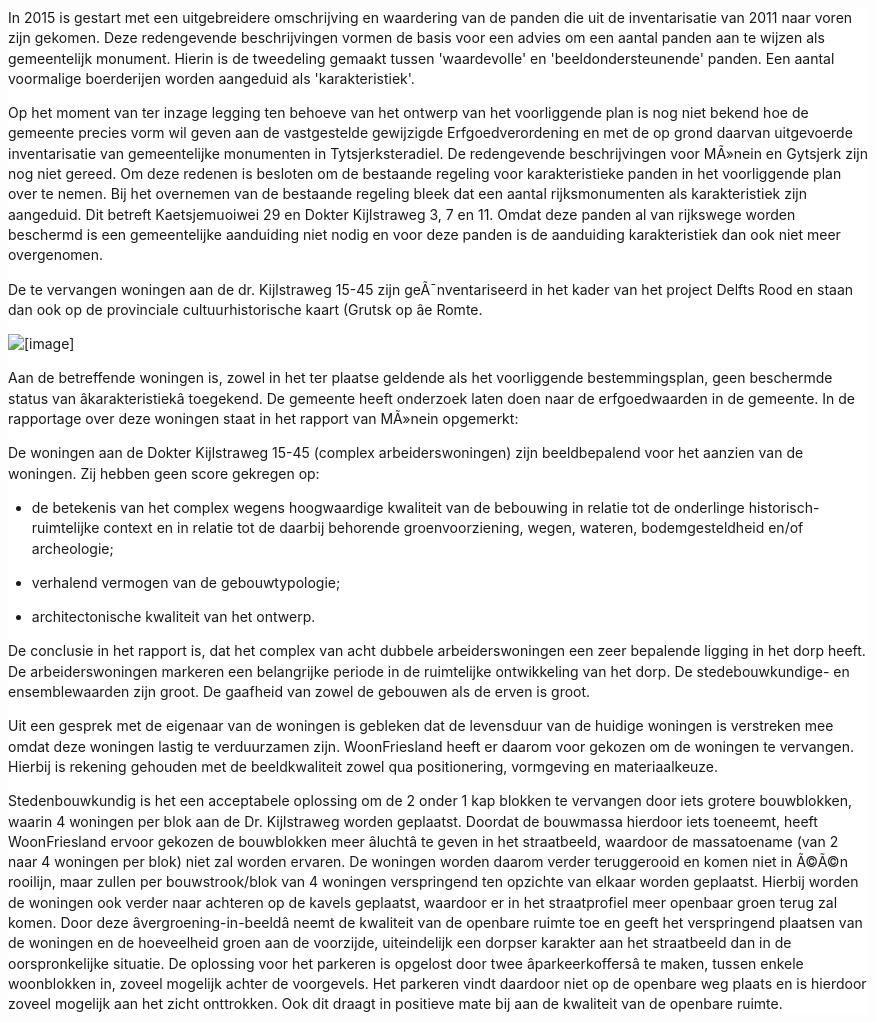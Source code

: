 In 2015 is gestart met een uitgebreidere omschrijving en waardering van de panden die uit de inventarisatie van 2011 naar voren zijn gekomen. Deze redengevende beschrijvingen vormen de basis voor een advies om een aantal panden aan te wijzen als gemeentelijk monument. Hierin is de tweedeling gemaakt tussen 'waardevolle' en 'beeldondersteunende' panden. Een aantal voormalige boerderijen worden aangeduid als 'karakteristiek'.

Op het moment van ter inzage legging ten behoeve van het ontwerp van het voorliggende plan is nog niet bekend hoe de gemeente precies vorm wil geven aan de vastgestelde gewijzigde Erfgoedverordening en met de op grond daarvan uitgevoerde inventarisatie van gemeentelijke monumenten in Tytsjerksteradiel. De redengevende beschrijvingen voor MÃ»nein en Gytsjerk zijn nog niet gereed. Om deze redenen is besloten om de bestaande regeling voor karakteristieke panden in het voorliggende plan over te nemen. Bij het overnemen van de bestaande regeling bleek dat een aantal rijksmonumenten als karakteristiek zijn aangeduid. Dit betreft Kaetsjemuoiwei 29 en Dokter Kijlstraweg 3, 7 en 11\. Omdat deze panden al van rijkswege worden beschermd is een gemeentelijke aanduiding niet nodig en voor deze panden is de aanduiding karakteristiek dan ook niet meer overgenomen.

De te vervangen woningen aan de dr. Kijlstraweg 15\-45 zijn geÃ¯nventariseerd in het kader van het project Delfts Rood en staan dan ook op de provinciale cultuurhistorische kaart (Grutsk op âe Romte.

![[image]](i_NL.IMRO.0737.08BPIII-vg01_402014.jpg "i_NL.IMRO.0737.08BPIII-vg01_402014.jpg")

Aan de betreffende woningen is, zowel in het ter plaatse geldende als het voorliggende bestemmingsplan, geen beschermde status van âkarakteristiekâ toegekend. De gemeente heeft onderzoek laten doen naar de erfgoedwaarden in de gemeente. In de rapportage over deze woningen staat in het rapport van MÃ»nein opgemerkt:

De woningen aan de Dokter Kijlstraweg 15\-45 (complex arbeiderswoningen) zijn beeldbepalend voor het aanzien van de woningen. Zij hebben geen score gekregen op:

* de betekenis van het complex wegens hoogwaardige kwaliteit van de bebouwing in relatie tot de onderlinge historisch\-ruimtelijke context en in relatie tot de daarbij behorende groenvoorziening, wegen, wateren, bodemgesteldheid en/of archeologie;

* verhalend vermogen van de gebouwtypologie;

* architectonische kwaliteit van het ontwerp.

De conclusie in het rapport is, dat het complex van acht dubbele arbeiderswoningen een zeer bepalende ligging in het dorp heeft. De arbeiderswoningen markeren een belangrijke periode in de ruimtelijke ontwikkeling van het dorp. De stedebouwkundige\- en ensemblewaarden zijn groot. De gaafheid van zowel de gebouwen als de erven is groot.

Uit een gesprek met de eigenaar van de woningen is gebleken dat de levensduur van de huidige woningen is verstreken mee omdat deze woningen lastig te verduurzamen zijn. WoonFriesland heeft er daarom voor gekozen om de woningen te vervangen. Hierbij is rekening gehouden met de beeldkwaliteit zowel qua positionering, vormgeving en materiaalkeuze.

Stedenbouwkundig is het een acceptabele oplossing om de 2 onder 1 kap blokken te vervangen door iets grotere bouwblokken, waarin 4 woningen per blok aan de Dr. Kijlstraweg worden geplaatst. Doordat de bouwmassa hierdoor iets toeneemt, heeft WoonFriesland ervoor gekozen de bouwblokken meer âluchtâ te geven in het straatbeeld, waardoor de massatoename (van 2 naar 4 woningen per blok) niet zal worden ervaren. De woningen worden daarom verder teruggerooid en komen niet in Ã©Ã©n rooilijn, maar zullen per bouwstrook/blok van 4 woningen verspringend ten opzichte van elkaar worden geplaatst. Hierbij worden de woningen ook verder naar achteren op de kavels geplaatst, waardoor er in het straatprofiel meer openbaar groen terug zal komen. Door deze âvergroening\-in\-beeldâ neemt de kwaliteit van de openbare ruimte toe en geeft het verspringend plaatsen van de woningen en de hoeveelheid groen aan de voorzijde, uiteindelijk een dorpser karakter aan het straatbeeld dan in de oorspronkelijke situatie. De oplossing voor het parkeren is opgelost door twee âparkeerkoffersâ te maken, tussen enkele woonblokken in, zoveel mogelijk achter de voorgevels. Het parkeren vindt daardoor niet op de openbare weg plaats en is hierdoor zoveel mogelijk aan het zicht onttrokken. Ook dit draagt in positieve mate bij aan de kwaliteit van de openbare ruimte.
